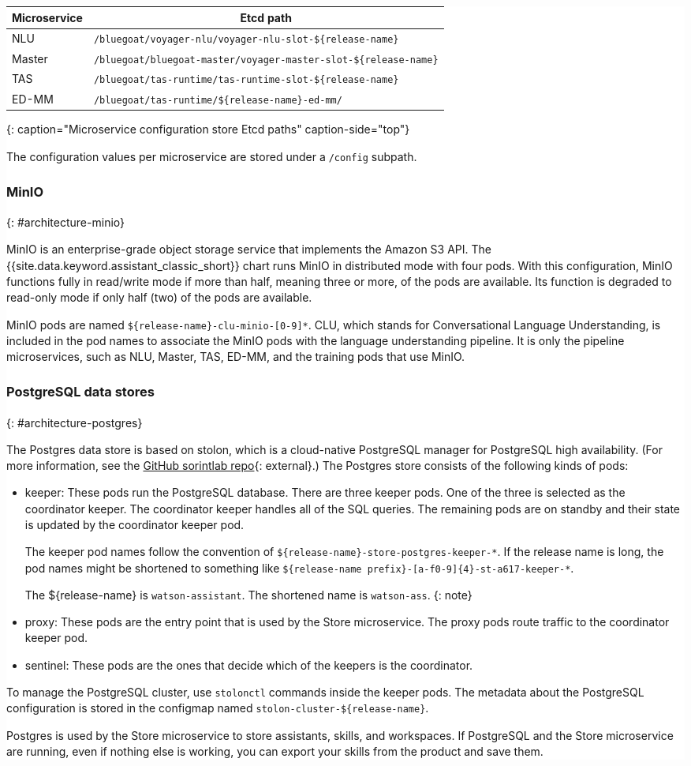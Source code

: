 | Microservice | Etcd path |
|--------------|-----------|
| NLU | `/bluegoat/voyager-nlu/voyager-nlu-slot-${release-name}` |
| Master |	`/bluegoat/bluegoat-master/voyager-master-slot-${release-name}` |
| TAS | `/bluegoat/tas-runtime/tas-runtime-slot-${release-name}` |
| ED-MM | `/bluegoat/tas-runtime/${release-name}-ed-mm/` |
{: caption="Microservice configuration store Etcd paths" caption-side="top"}

The configuration values per microservice are stored under a `/config` subpath.

### MinIO
{: #architecture-minio}

MinIO is an enterprise-grade object storage service that implements the Amazon S3 API. The {{site.data.keyword.assistant_classic_short}} chart runs MinIO in distributed mode with four pods. With this configuration, MinIO functions fully in read/write mode if more than half, meaning three or more, of the pods are available. Its function is degraded to read-only mode if only half (two) of the pods are available.

MinIO pods are named `${release-name}-clu-minio-[0-9]*`. CLU, which stands for Conversational Language Understanding, is included in the pod names to associate the MinIO pods with the language understanding pipeline. It is only the pipeline microservices, such as NLU, Master, TAS, ED-MM, and the training pods that use MinIO.

### PostgreSQL data stores
{: #architecture-postgres}

The Postgres data store is based on stolon, which is a cloud-native PostgreSQL manager for PostgreSQL high availability. (For more information, see the [GitHub sorintlab repo](https://github.com/sorintlab/stolon){: external}.) The Postgres store consists of the following kinds of pods:

- keeper: These pods run the PostgreSQL database. There are three keeper pods. One of the three is selected as the coordinator keeper. The coordinator keeper handles all of the SQL queries. The remaining pods are on standby and their state is updated by the coordinator keeper pod.

  The keeper pod names follow the convention of `${release-name}-store-postgres-keeper-*`. If the release name is long, the pod names might be shortened to something like `${release-name prefix}-[a-f0-9]{4}-st-a617-keeper-*`.

  The ${release-name} is `watson-assistant`. The shortened name is `watson-ass`.
  {: note}

- proxy: These pods are the entry point that is used by the Store microservice. The proxy pods route traffic to the coordinator keeper pod.
- sentinel: These pods are the ones that decide which of the keepers is the coordinator.

To manage the PostgreSQL cluster, use `stolonctl` commands inside the keeper pods. The metadata about the PostgreSQL configuration is stored in the configmap named `stolon-cluster-${release-name}`.

Postgres is used by the Store microservice to store assistants, skills, and workspaces. If PostgreSQL and the Store microservice are running, even if nothing else is working, you can export your skills from the product and save them.
